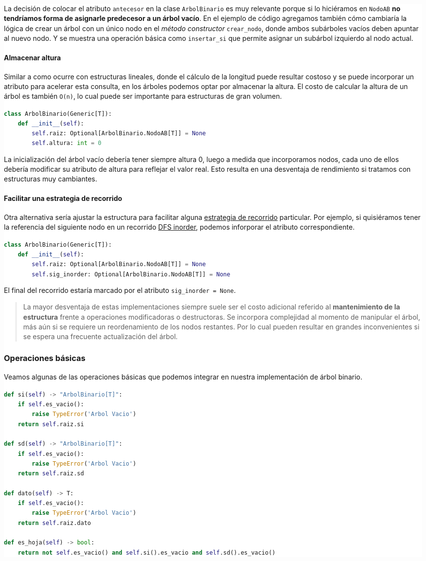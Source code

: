 La decisión de colocar el atributo `antecesor` en la clase `ArbolBinario` es muy relevante porque si lo hiciéramos en `NodoAB` **no tendríamos forma de asignarle predecesor a un árbol vacío**. En el ejemplo de código agregamos también cómo cambiaría la lógica de crear un árbol con un único nodo en el _método constructor_ `crear_nodo`, donde ambos subárboles vacíos deben apuntar al nuevo nodo. Y se muestra una operación básica como `insertar_si` que permite asignar un subárbol izquierdo al nodo actual.

#### Almacenar altura

Similar a como ocurre con estructuras lineales, donde el cálculo de la longitud puede resultar costoso y se puede incorporar un atributo para acelerar esta consulta, en los árboles podemos optar por almacenar la altura. El costo de calcular la altura de un árbol es también `O(n)`, lo cual puede ser importante para estructuras de gran volumen.

```python
class ArbolBinario(Generic[T]):     
    def __init__(self):
        self.raiz: Optional[ArbolBinario.NodoAB[T]] = None
        self.altura: int = 0
```
La inicialización del árbol vacío debería tener siempre altura 0, luego a medida que incorporamos nodos, cada uno de ellos debería modificar su atributo de altura para reflejar el valor real. Esto resulta en una desventaja de rendimiento si tratamos con estructuras muy cambiantes.

#### Facilitar una estrategia de recorrido

Otra alternativa sería ajustar la estructura para facilitar alguna [estrategia de recorrido](#estrategias-de-recorrido) particular. Por ejemplo, si quisiéramos tener la referencia del siguiente nodo en un recorrido [DFS inorder](#inorder), podemos inforporar el atributo correspondiente.

```python
class ArbolBinario(Generic[T]):     
    def __init__(self):
        self.raiz: Optional[ArbolBinario.NodoAB[T]] = None
        self.sig_inorder: Optional[ArbolBinario.NodoAB[T]] = None
```
El final del recorrido estaría marcado por el atributo `sig_inorder = None`.

> La mayor desventaja de estas implementaciones siempre suele ser el costo adicional referido al **mantenimiento de la estructura** frente a operaciones modificadoras o destructoras. Se incorpora complejidad al momento de manipular el árbol, más aún
si se requiere un reordenamiento de los nodos restantes. Por lo cual pueden resultar en grandes inconvenientes si se espera una frecuente actualización del árbol.

### Operaciones básicas
Veamos algunas de las operaciones básicas que podemos integrar en nuestra implementación de árbol binario.

```python
def si(self) -> "ArbolBinario[T]":
    if self.es_vacio():
        raise TypeError('Arbol Vacio') 
    return self.raiz.si

def sd(self) -> "ArbolBinario[T]":
    if self.es_vacio():
        raise TypeError('Arbol Vacio') 
    return self.raiz.sd

def dato(self) -> T:
    if self.es_vacio():
        raise TypeError('Arbol Vacio') 
    return self.raiz.dato

def es_hoja(self) -> bool:
    return not self.es_vacio() and self.si().es_vacio and self.sd().es_vacio()

```